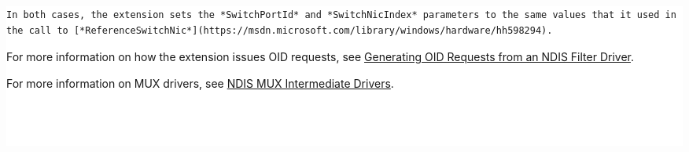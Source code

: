     In both cases, the extension sets the *SwitchPortId* and *SwitchNicIndex* parameters to the same values that it used in the call to [*ReferenceSwitchNic*](https://msdn.microsoft.com/library/windows/hardware/hh598294).

For more information on how the extension issues OID requests, see [Generating OID Requests from an NDIS Filter Driver](generating-oid-requests-from-an-ndis-filter-driver.md).

For more information on MUX drivers, see [NDIS MUX Intermediate Drivers](ndis-mux-intermediate-drivers.md).

 

 





